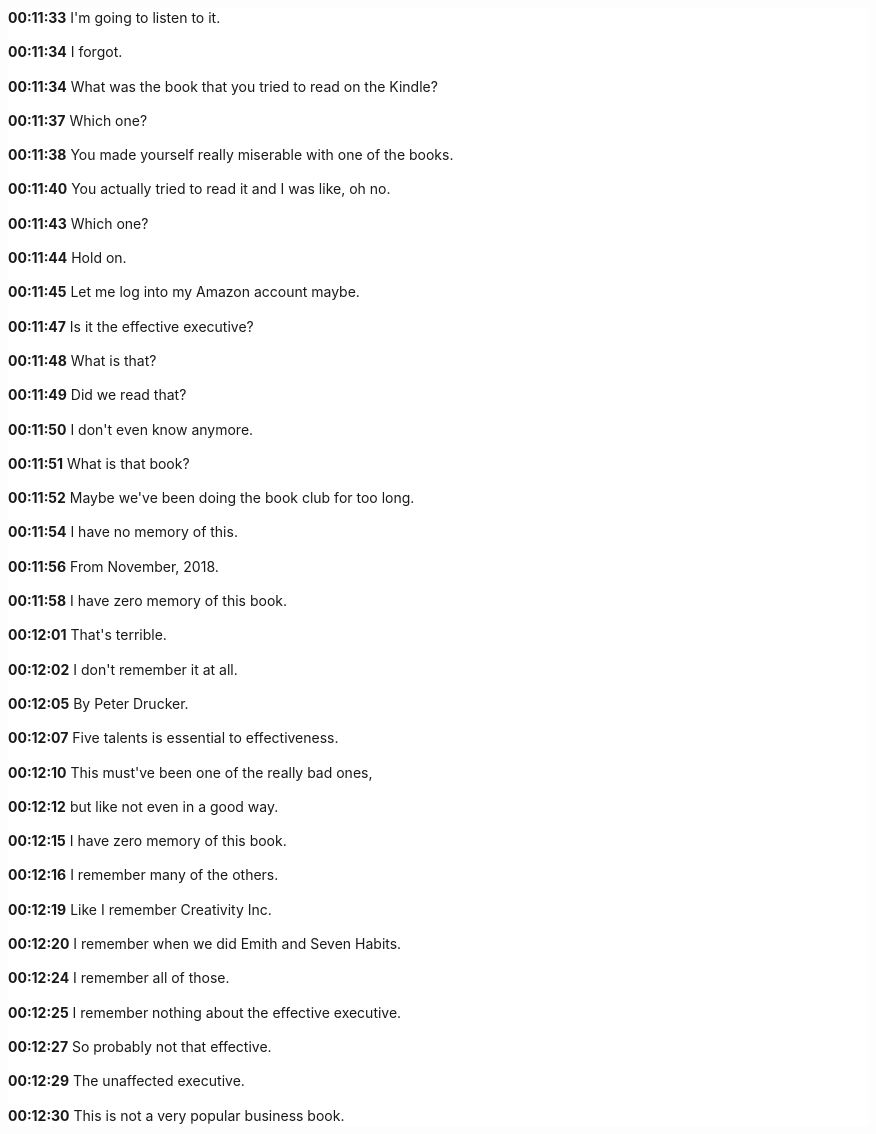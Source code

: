 **00:11:33** I'm going to listen to it.

**00:11:34** I forgot.

**00:11:34** What was the book that you tried to read on the Kindle?

**00:11:37** Which one?

**00:11:38** You made yourself really miserable with one of the books.

**00:11:40** You actually tried to read it and I was like, oh no.

**00:11:43** Which one?

**00:11:44** Hold on.

**00:11:45** Let me log into my Amazon account maybe.

**00:11:47** Is it the effective executive?

**00:11:48** What is that?

**00:11:49** Did we read that?

**00:11:50** I don't even know anymore.

**00:11:51** What is that book?

**00:11:52** Maybe we've been doing the book club for too long.

**00:11:54** I have no memory of this.

**00:11:56** From November, 2018.

**00:11:58** I have zero memory of this book.

**00:12:01** That's terrible.

**00:12:02** I don't remember it at all.

**00:12:05** By Peter Drucker.

**00:12:07** Five talents is essential to effectiveness.

**00:12:10** This must've been one of the really bad ones,

**00:12:12** but like not even in a good way.

**00:12:15** I have zero memory of this book.

**00:12:16** I remember many of the others.

**00:12:19** Like I remember Creativity Inc.

**00:12:20** I remember when we did Emith and Seven Habits.

**00:12:24** I remember all of those.

**00:12:25** I remember nothing about the effective executive.

**00:12:27** So probably not that effective.

**00:12:29** The unaffected executive.

**00:12:30** This is not a very popular business book.
